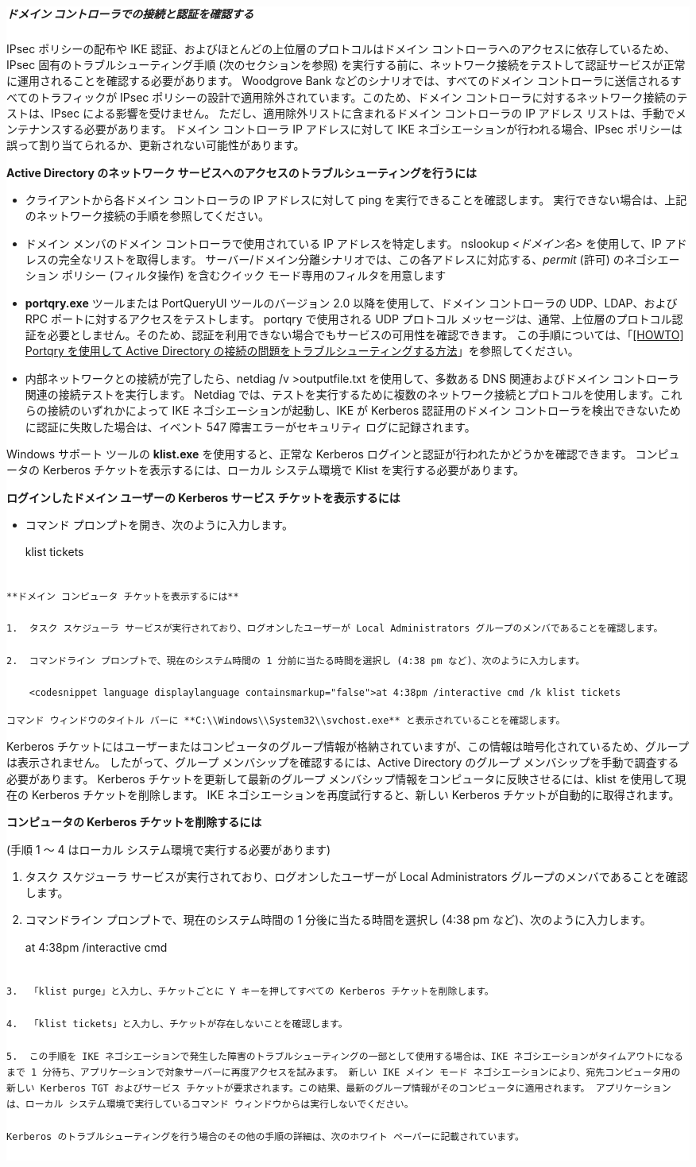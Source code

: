 ##### ドメイン コントローラでの接続と認証を確認する
  
IPsec ポリシーの配布や IKE 認証、およびほとんどの上位層のプロトコルはドメイン コントローラへのアクセスに依存しているため、IPsec 固有のトラブルシューティング手順 (次のセクションを参照) を実行する前に、ネットワーク接続をテストして認証サービスが正常に運用されることを確認する必要があります。 Woodgrove Bank などのシナリオでは、すべてのドメイン コントローラに送信されるすべてのトラフィックが IPsec ポリシーの設計で適用除外されています。このため、ドメイン コントローラに対するネットワーク接続のテストは、IPsec による影響を受けません。 ただし、適用除外リストに含まれるドメイン コントローラの IP アドレス リストは、手動でメンテナンスする必要があります。 ドメイン コントローラ IP アドレスに対して IKE ネゴシエーションが行われる場合、IPsec ポリシーは誤って割り当てられるか、更新されない可能性があります。
  
**Active Directory のネットワーク サービスへのアクセスのトラブルシューティングを行うには**
  
-   クライアントから各ドメイン コントローラの IP アドレスに対して ping を実行できることを確認します。 実行できない場合は、上記のネットワーク接続の手順を参照してください。
  
-   ドメイン メンバのドメイン コントローラで使用されている IP アドレスを特定します。 nslookup *&lt;ドメイン名&gt;* を使用して、IP アドレスの完全なリストを取得します。 サーバー/ドメイン分離シナリオでは、この各アドレスに対応する、*permit* (許可) のネゴシエーション ポリシー (フィルタ操作) を含むクイック モード専用のフィルタを用意します
  
-   **portqry.exe** ツールまたは PortQueryUI ツールのバージョン 2.0 以降を使用して、ドメイン コントローラの UDP、LDAP、および RPC ポートに対するアクセスをテストします。 portqry で使用される UDP プロトコル メッセージは、通常、上位層のプロトコル認証を必要としません。そのため、認証を利用できない場合でもサービスの可用性を確認できます。 この手順については、「[\[HOWTO\] Portqry を使用して Active Directory の接続の問題をトラブルシューティングする方法](http://support.microsoft.com/?kbid=816103)」を参照してください。
  
-   内部ネットワークとの接続が完了したら、netdiag /v &gt;outputfile.txt を使用して、多数ある DNS 関連およびドメイン コントローラ関連の接続テストを実行します。 Netdiag では、テストを実行するために複数のネットワーク接続とプロトコルを使用します。これらの接続のいずれかによって IKE ネゴシエーションが起動し、IKE が Kerberos 認証用のドメイン コントローラを検出できないために認証に失敗した場合は、イベント 547 障害エラーがセキュリティ ログに記録されます。
  
Windows サポート ツールの **klist.exe** を使用すると、正常な Kerberos ログインと認証が行われたかどうかを確認できます。 コンピュータの Kerberos チケットを表示するには、ローカル システム環境で Klist を実行する必要があります。
  
**ログインしたドメイン ユーザーの Kerberos サービス チケットを表示するには**
  
-   コマンド プロンプトを開き、次のように入力します。
  
    <codesnippet language displaylanguage containsmarkup="false">klist tickets  
```
  
**ドメイン コンピュータ チケットを表示するには**
  
1.  タスク スケジューラ サービスが実行されており、ログオンしたユーザーが Local Administrators グループのメンバであることを確認します。
  
2.  コマンドライン プロンプトで、現在のシステム時間の 1 分前に当たる時間を選択し (4:38 pm など)、次のように入力します。
  
    <codesnippet language displaylanguage containsmarkup="false">at 4:38pm /interactive cmd /k klist tickets  
```
  
    コマンド ウィンドウのタイトル バーに **C:\\Windows\\System32\\svchost.exe** と表示されていることを確認します。
  
Kerberos チケットにはユーザーまたはコンピュータのグループ情報が格納されていますが、この情報は暗号化されているため、グループは表示されません。 したがって、グループ メンバシップを確認するには、Active Directory のグループ メンバシップを手動で調査する必要があります。 Kerberos チケットを更新して最新のグループ メンバシップ情報をコンピュータに反映させるには、klist を使用して現在の Kerberos チケットを削除します。 IKE ネゴシエーションを再度試行すると、新しい Kerberos チケットが自動的に取得されます。
  
**コンピュータの Kerberos チケットを削除するには**
  
(手順 1 ～ 4 はローカル システム環境で実行する必要があります)
  
1.  タスク スケジューラ サービスが実行されており、ログオンしたユーザーが Local Administrators グループのメンバであることを確認します。
  
2.  コマンドライン プロンプトで、現在のシステム時間の 1 分後に当たる時間を選択し (4:38 pm など)、次のように入力します。
  
    <codesnippet language displaylanguage containsmarkup="false">at 4:38pm /interactive cmd  
```
  
3.  「klist purge」と入力し、チケットごとに Y キーを押してすべての Kerberos チケットを削除します。
  
4.  「klist tickets」と入力し、チケットが存在しないことを確認します。
  
5.  この手順を IKE ネゴシエーションで発生した障害のトラブルシューティングの一部として使用する場合は、IKE ネゴシエーションがタイムアウトになるまで 1 分待ち、アプリケーションで対象サーバーに再度アクセスを試みます。 新しい IKE メイン モード ネゴシエーションにより、宛先コンピュータ用の新しい Kerberos TGT およびサービス チケットが要求されます。この結果、最新のグループ情報がそのコンピュータに適用されます。 アプリケーションは、ローカル システム環境で実行しているコマンド ウィンドウからは実行しないでください。  
  
Kerberos のトラブルシューティングを行う場合のその他の手順の詳細は、次のホワイト ペーパーに記載されています。
  
```